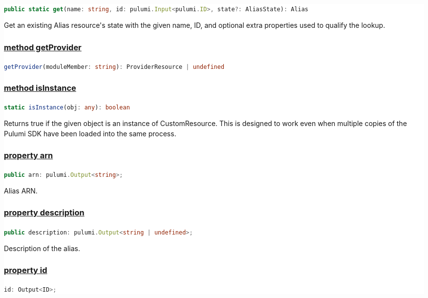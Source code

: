 ```typescript
public static get(name: string, id: pulumi.Input<pulumi.ID>, state?: AliasState): Alias
```


Get an existing Alias resource's state with the given name, ID, and optional extra
properties used to qualify the lookup.

<h3 class="pdoc-member-header">
<a class="pdoc-child-name" href="https://github.com/pulumi/pulumi-aws/blob/master/sdk/nodejs/node_modules/@pulumi/pulumi/resource.d.ts#L13">method getProvider</a>
</h3>

```typescript
getProvider(moduleMember: string): ProviderResource | undefined
```

<h3 class="pdoc-member-header">
<a class="pdoc-child-name" href="https://github.com/pulumi/pulumi-aws/blob/master/sdk/nodejs/node_modules/@pulumi/pulumi/resource.d.ts#L85">method isInstance</a>
</h3>

```typescript
static isInstance(obj: any): boolean
```


Returns true if the given object is an instance of CustomResource.  This is designed to work even when
multiple copies of the Pulumi SDK have been loaded into the same process.

<h3 class="pdoc-member-header">
<a class="pdoc-child-name" href="https://github.com/pulumi/pulumi-aws/blob/master/sdk/nodejs/gamelift/alias.ts#L26">property arn</a>
</h3>

```typescript
public arn: pulumi.Output<string>;
```


Alias ARN.

<h3 class="pdoc-member-header">
<a class="pdoc-child-name" href="https://github.com/pulumi/pulumi-aws/blob/master/sdk/nodejs/gamelift/alias.ts#L30">property description</a>
</h3>

```typescript
public description: pulumi.Output<string | undefined>;
```


Description of the alias.

<h3 class="pdoc-member-header">
<a class="pdoc-child-name" href="https://github.com/pulumi/pulumi-aws/blob/master/sdk/nodejs/node_modules/@pulumi/pulumi/resource.d.ts#L80">property id</a>
</h3>

```typescript
id: Output<ID>;
```
